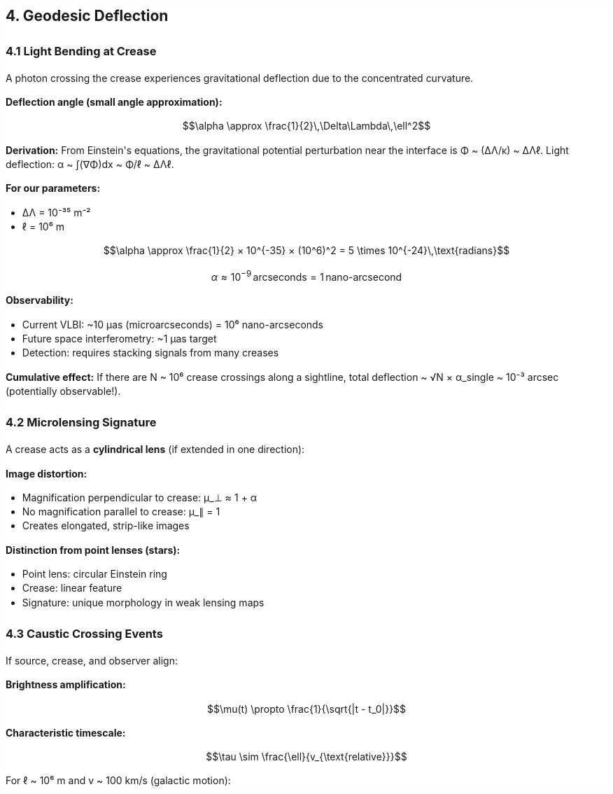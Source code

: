 ## 4. Geodesic Deflection

### 4.1 Light Bending at Crease

A photon crossing the crease experiences gravitational deflection due to the concentrated curvature.

**Deflection angle (small angle approximation):**

$$\alpha \approx \frac{1}{2}\,\Delta\Lambda\,\ell^2$$

**Derivation:** From Einstein's equations, the gravitational potential perturbation near the interface is Φ ~ (ΔΛ/κ) ~ ΔΛℓ. Light deflection: α ~ ∫(∇Φ)dx ~ Φ/ℓ ~ ΔΛℓ.

**For our parameters:**
- ΔΛ = 10⁻³⁵ m⁻²
- ℓ = 10⁶ m

$$\alpha \approx \frac{1}{2} × 10^{-35} × (10^6)^2 = 5 \times 10^{-24}\,\text{radians}$$

$$\alpha \approx 10^{-9}\,\text{arcseconds} = 1\,\text{nano-arcsecond}$$

**Observability:**
- Current VLBI: ~10 μas (microarcseconds) = 10⁶ nano-arcseconds
- Future space interferometry: ~1 μas target
- Detection: requires stacking signals from many creases

**Cumulative effect:** If there are N ~ 10⁶ crease crossings along a sightline, total deflection ~ √N × α_single ~ 10⁻³ arcsec (potentially observable!).

### 4.2 Microlensing Signature

A crease acts as a **cylindrical lens** (if extended in one direction):

**Image distortion:**
- Magnification perpendicular to crease: μ_⊥ ≈ 1 + α
- No magnification parallel to crease: μ_∥ = 1
- Creates elongated, strip-like images

**Distinction from point lenses (stars):**
- Point lens: circular Einstein ring
- Crease: linear feature
- Signature: unique morphology in weak lensing maps

### 4.3 Caustic Crossing Events

If source, crease, and observer align:

**Brightness amplification:**

$$\mu(t) \propto \frac{1}{\sqrt{|t - t_0|}}$$

**Characteristic timescale:**

$$\tau \sim \frac{\ell}{v_{\text{relative}}}$$

For ℓ ~ 10⁶ m and v ~ 100 km/s (galactic motion):
